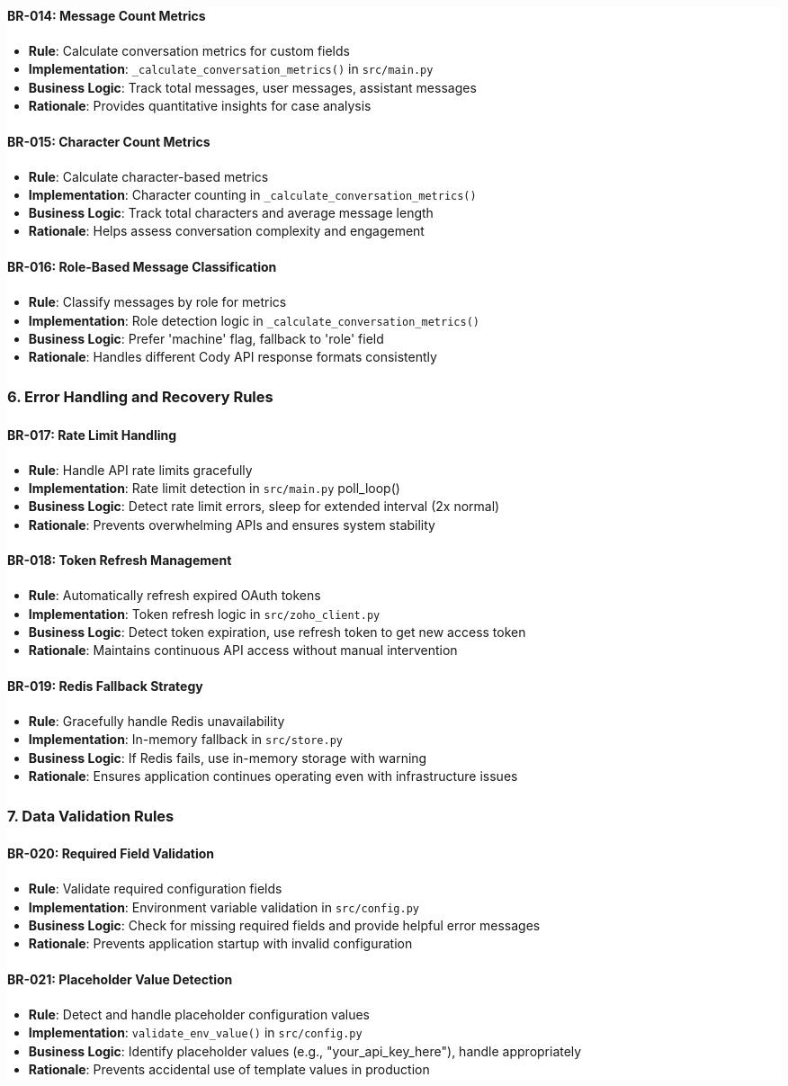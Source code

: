 #### **BR-014: Message Count Metrics**
- **Rule**: Calculate conversation metrics for custom fields
- **Implementation**: `_calculate_conversation_metrics()` in `src/main.py`
- **Business Logic**: Track total messages, user messages, assistant messages
- **Rationale**: Provides quantitative insights for case analysis

#### **BR-015: Character Count Metrics**
- **Rule**: Calculate character-based metrics
- **Implementation**: Character counting in `_calculate_conversation_metrics()`
- **Business Logic**: Track total characters and average message length
- **Rationale**: Helps assess conversation complexity and engagement

#### **BR-016: Role-Based Message Classification**
- **Rule**: Classify messages by role for metrics
- **Implementation**: Role detection logic in `_calculate_conversation_metrics()`
- **Business Logic**: Prefer 'machine' flag, fallback to 'role' field
- **Rationale**: Handles different Cody API response formats consistently

### 6. **Error Handling and Recovery Rules**

#### **BR-017: Rate Limit Handling**
- **Rule**: Handle API rate limits gracefully
- **Implementation**: Rate limit detection in `src/main.py` poll_loop()
- **Business Logic**: Detect rate limit errors, sleep for extended interval (2x normal)
- **Rationale**: Prevents overwhelming APIs and ensures system stability

#### **BR-018: Token Refresh Management**
- **Rule**: Automatically refresh expired OAuth tokens
- **Implementation**: Token refresh logic in `src/zoho_client.py`
- **Business Logic**: Detect token expiration, use refresh token to get new access token
- **Rationale**: Maintains continuous API access without manual intervention

#### **BR-019: Redis Fallback Strategy**
- **Rule**: Gracefully handle Redis unavailability
- **Implementation**: In-memory fallback in `src/store.py`
- **Business Logic**: If Redis fails, use in-memory storage with warning
- **Rationale**: Ensures application continues operating even with infrastructure issues

### 7. **Data Validation Rules**

#### **BR-020: Required Field Validation**
- **Rule**: Validate required configuration fields
- **Implementation**: Environment variable validation in `src/config.py`
- **Business Logic**: Check for missing required fields and provide helpful error messages
- **Rationale**: Prevents application startup with invalid configuration

#### **BR-021: Placeholder Value Detection**
- **Rule**: Detect and handle placeholder configuration values
- **Implementation**: `validate_env_value()` in `src/config.py`
- **Business Logic**: Identify placeholder values (e.g., "your_api_key_here"), handle appropriately
- **Rationale**: Prevents accidental use of template values in production
